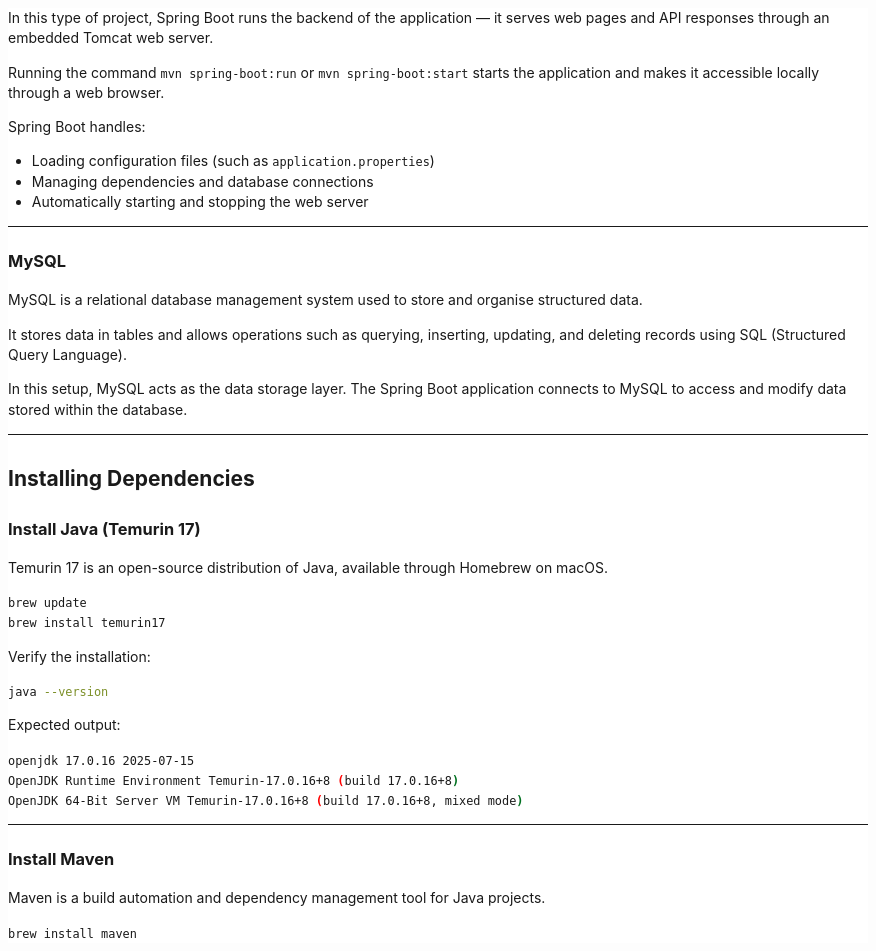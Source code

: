 In this type of project, Spring Boot runs the backend of the application — it serves web pages and API responses through an embedded Tomcat web server. 

Running the command `mvn spring-boot:run` or `mvn spring-boot:start` starts the application and makes it accessible locally through a web browser.

Spring Boot handles:
- Loading configuration files (such as `application.properties`)
- Managing dependencies and database connections
- Automatically starting and stopping the web server

---

### MySQL
MySQL is a relational database management system used to store and organise structured data.

It stores data in tables and allows operations such as querying, inserting, updating, and deleting records using SQL (Structured Query Language).

In this setup, MySQL acts as the data storage layer. The Spring Boot application connects to MySQL to access and modify data stored within the database.

---

## Installing Dependencies

### Install Java (Temurin 17)
Temurin 17 is an open-source distribution of Java, available through Homebrew on macOS.

```bash
brew update  
brew install temurin17
```  

Verify the installation:

```bash
java --version  
```

Expected output:

```bash
openjdk 17.0.16 2025-07-15  
OpenJDK Runtime Environment Temurin-17.0.16+8 (build 17.0.16+8)  
OpenJDK 64-Bit Server VM Temurin-17.0.16+8 (build 17.0.16+8, mixed mode)
```

---

### Install Maven
Maven is a build automation and dependency management tool for Java projects.

```bash
brew install maven  
```
